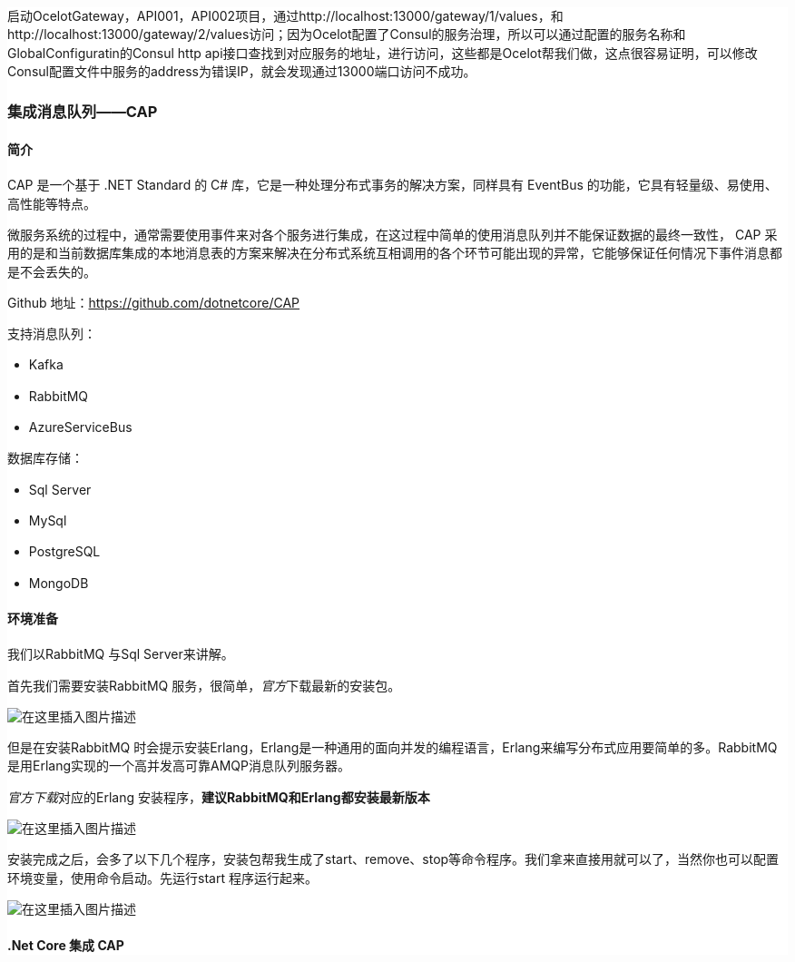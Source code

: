 启动OcelotGateway，API001，API002项目，通过http://localhost:13000/gateway/1/values，和http://localhost:13000/gateway/2/values访问；因为Ocelot配置了Consul的服务治理，所以可以通过配置的服务名称和GlobalConfiguratin的Consul
http
api接口查找到对应服务的地址，进行访问，这些都是Ocelot帮我们做，这点很容易证明，可以修改Consul配置文件中服务的address为错误IP，就会发现通过13000端口访问不成功。

### 集成消息队列——CAP

#### 简介

CAP 是一个基于 .NET Standard 的 C\#
库，它是一种处理分布式事务的解决方案，同样具有 EventBus
的功能，它具有轻量级、易使用、高性能等特点。

微服务系统的过程中，通常需要使用事件来对各个服务进行集成，在这过程中简单的使用消息队列并不能保证数据的最终一致性，
CAP
采用的是和当前数据库集成的本地消息表的方案来解决在分布式系统互相调用的各个环节可能出现的异常，它能够保证任何情况下事件消息都是不会丢失的。

Github 地址：https://github.com/dotnetcore/CAP

支持消息队列：

-   Kafka

-   RabbitMQ

-   AzureServiceBus 

数据库存储：

-   Sql Server

-   MySql

-   PostgreSQL

-   MongoDB 

#### 环境准备

我们以RabbitMQ 与Sql Server来讲解。

首先我们需要安装RabbitMQ 服务，很简单，*官方*下载最新的安装包。

![在这里插入图片描述](https://img-blog.csdnimg.cn/20200706152942939.png?x-oss-process=image/watermark,type_ZmFuZ3poZW5naGVpdGk,shadow_10,text_aHR0cHM6Ly9ibG9nLmNzZG4ubmV0L2R6MTgyMjgwMjc4NQ==,size_16,color_FFFFFF,t_70)

但是在安装RabbitMQ
时会提示安装Erlang，Erlang是一种通用的面向并发的编程语言，Erlang来编写分布式应用要简单的多。RabbitMQ是用Erlang实现的一个高并发高可靠AMQP消息队列服务器。

*官方下载*对应的Erlang 安装程序，**建议RabbitMQ和Erlang都安装最新版本**

![在这里插入图片描述](https://img-blog.csdnimg.cn/20200706152953628.png?x-oss-process=image/watermark,type_ZmFuZ3poZW5naGVpdGk,shadow_10,text_aHR0cHM6Ly9ibG9nLmNzZG4ubmV0L2R6MTgyMjgwMjc4NQ==,size_16,color_FFFFFF,t_70)

安装完成之后，会多了以下几个程序，安装包帮我生成了start、remove、stop等命令程序。我们拿来直接用就可以了，当然你也可以配置环境变量，使用命令启动。先运行start
程序运行起来。

![在这里插入图片描述](https://img-blog.csdnimg.cn/20200706153003772.png)

#### .Net Core 集成 CAP

